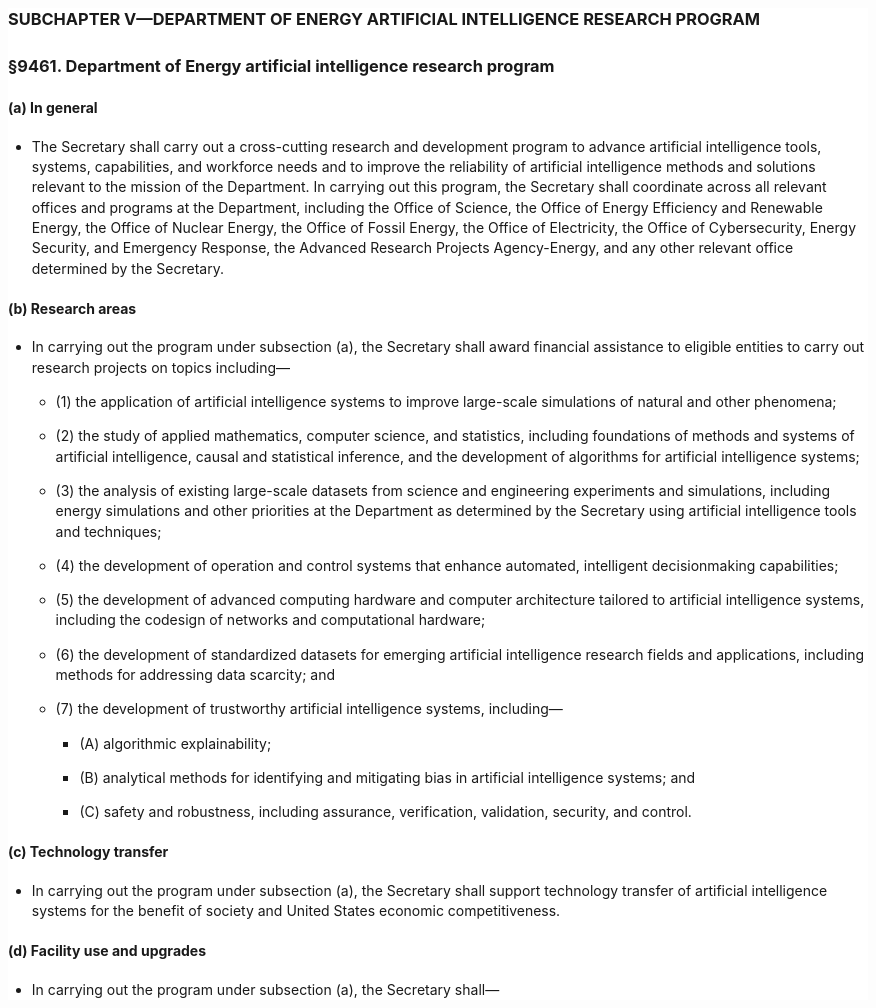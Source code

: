 ### SUBCHAPTER V—DEPARTMENT OF ENERGY ARTIFICIAL INTELLIGENCE RESEARCH PROGRAM

### §9461. Department of Energy artificial intelligence research program
#### (a) In general
* The Secretary shall carry out a cross-cutting research and development program to advance artificial intelligence tools, systems, capabilities, and workforce needs and to improve the reliability of artificial intelligence methods and solutions relevant to the mission of the Department. In carrying out this program, the Secretary shall coordinate across all relevant offices and programs at the Department, including the Office of Science, the Office of Energy Efficiency and Renewable Energy, the Office of Nuclear Energy, the Office of Fossil Energy, the Office of Electricity, the Office of Cybersecurity, Energy Security, and Emergency Response, the Advanced Research Projects Agency-Energy, and any other relevant office determined by the Secretary.

#### (b) Research areas
* In carrying out the program under subsection (a), the Secretary shall award financial assistance to eligible entities to carry out research projects on topics including—

  * (1) the application of artificial intelligence systems to improve large-scale simulations of natural and other phenomena;

  * (2) the study of applied mathematics, computer science, and statistics, including foundations of methods and systems of artificial intelligence, causal and statistical inference, and the development of algorithms for artificial intelligence systems;

  * (3) the analysis of existing large-scale datasets from science and engineering experiments and simulations, including energy simulations and other priorities at the Department as determined by the Secretary using artificial intelligence tools and techniques;

  * (4) the development of operation and control systems that enhance automated, intelligent decisionmaking capabilities;

  * (5) the development of advanced computing hardware and computer architecture tailored to artificial intelligence systems, including the codesign of networks and computational hardware;

  * (6) the development of standardized datasets for emerging artificial intelligence research fields and applications, including methods for addressing data scarcity; and

  * (7) the development of trustworthy artificial intelligence systems, including—

    * (A) algorithmic explainability;

    * (B) analytical methods for identifying and mitigating bias in artificial intelligence systems; and

    * (C) safety and robustness, including assurance, verification, validation, security, and control.

#### (c) Technology transfer
* In carrying out the program under subsection (a), the Secretary shall support technology transfer of artificial intelligence systems for the benefit of society and United States economic competitiveness.

#### (d) Facility use and upgrades
* In carrying out the program under subsection (a), the Secretary shall—
